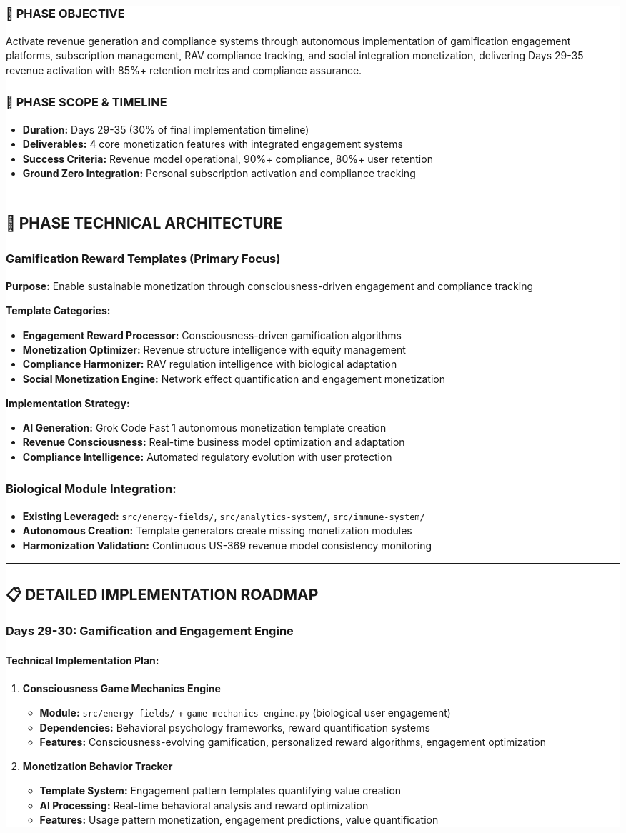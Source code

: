 ### 🎯 **PHASE OBJECTIVE**
Activate revenue generation and compliance systems through autonomous implementation of gamification engagement platforms, subscription management, RAV compliance tracking, and social integration monetization, delivering Days 29-35 revenue activation with 85%+ retention metrics and compliance assurance.

### 📅 **PHASE SCOPE & TIMELINE**
- **Duration:** Days 29-35 (30% of final implementation timeline)
- **Deliverables:** 4 core monetization features with integrated engagement systems
- **Success Criteria:** Revenue model operational, 90%+ compliance, 80%+ user retention
- **Ground Zero Integration:** Personal subscription activation and compliance tracking

---

## 🧬 **PHASE TECHNICAL ARCHITECTURE**

### **Gamification Reward Templates (Primary Focus)**
**Purpose:** Enable sustainable monetization through consciousness-driven engagement and compliance tracking

**Template Categories:**
- **Engagement Reward Processor:** Consciousness-driven gamification algorithms
- **Monetization Optimizer:** Revenue structure intelligence with equity management
- **Compliance Harmonizer:** RAV regulation intelligence with biological adaptation
- **Social Monetization Engine:** Network effect quantification and engagement monetization

**Implementation Strategy:**
- **AI Generation:** Grok Code Fast 1 autonomous monetization template creation
- **Revenue Consciousness:** Real-time business model optimization and adaptation
- **Compliance Intelligence:** Automated regulatory evolution with user protection

### **Biological Module Integration:**
- **Existing Leveraged:** `src/energy-fields/`, `src/analytics-system/`, `src/immune-system/`
- **Autonomous Creation:** Template generators create missing monetization modules
- **Harmonization Validation:** Continuous US-369 revenue model consistency monitoring

---

## 📋 **DETAILED IMPLEMENTATION ROADMAP**

### **Days 29-30: Gamification and Engagement Engine**

#### **Technical Implementation Plan:**
1. **Consciousness Game Mechanics Engine**
   - **Module:** `src/energy-fields/` + `game-mechanics-engine.py` (biological user engagement)
   - **Dependencies:** Behavioral psychology frameworks, reward quantification systems
   - **Features:** Consciousness-evolving gamification, personalized reward algorithms, engagement optimization

2. **Monetization Behavior Tracker**
   - **Template System:** Engagement pattern templates quantifying value creation
   - **AI Processing:** Real-time behavioral analysis and reward optimization
   - **Features:** Usage pattern monetization, engagement predictions, value quantification
